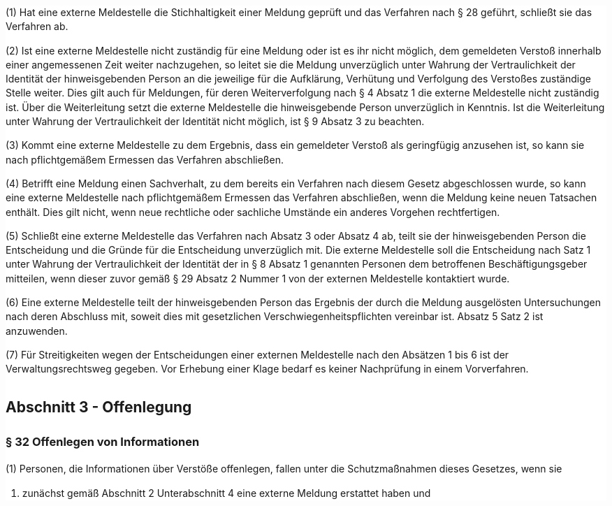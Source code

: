(1) Hat eine externe Meldestelle die Stichhaltigkeit einer Meldung
geprüft und das Verfahren nach § 28 geführt, schließt sie das
Verfahren ab.

(2) Ist eine externe Meldestelle nicht zuständig für eine Meldung oder
ist es ihr nicht möglich, dem gemeldeten Verstoß innerhalb einer
angemessenen Zeit weiter nachzugehen, so leitet sie die Meldung
unverzüglich unter Wahrung der Vertraulichkeit der Identität der
hinweisgebenden Person an die jeweilige für die Aufklärung, Verhütung
und Verfolgung des Verstoßes zuständige Stelle weiter. Dies gilt auch
für Meldungen, für deren Weiterverfolgung nach § 4 Absatz 1 die
externe Meldestelle nicht zuständig ist. Über die Weiterleitung setzt
die externe Meldestelle die hinweisgebende Person unverzüglich in
Kenntnis. Ist die Weiterleitung unter Wahrung der Vertraulichkeit der
Identität nicht möglich, ist § 9 Absatz 3 zu beachten.

(3) Kommt eine externe Meldestelle zu dem Ergebnis, dass ein
gemeldeter Verstoß als geringfügig anzusehen ist, so kann sie nach
pflichtgemäßem Ermessen das Verfahren abschließen.

(4) Betrifft eine Meldung einen Sachverhalt, zu dem bereits ein
Verfahren nach diesem Gesetz abgeschlossen wurde, so kann eine externe
Meldestelle nach pflichtgemäßem Ermessen das Verfahren abschließen,
wenn die Meldung keine neuen Tatsachen enthält. Dies gilt nicht, wenn
neue rechtliche oder sachliche Umstände ein anderes Vorgehen
rechtfertigen.

(5) Schließt eine externe Meldestelle das Verfahren nach Absatz 3 oder
Absatz 4 ab, teilt sie der hinweisgebenden Person die Entscheidung und
die Gründe für die Entscheidung unverzüglich mit. Die externe
Meldestelle soll die Entscheidung nach Satz 1 unter Wahrung der
Vertraulichkeit der Identität der in § 8 Absatz 1 genannten Personen
dem betroffenen Beschäftigungsgeber mitteilen, wenn dieser zuvor gemäß
§ 29 Absatz 2 Nummer 1 von der externen Meldestelle kontaktiert wurde.

(6) Eine externe Meldestelle teilt der hinweisgebenden Person das
Ergebnis der durch die Meldung ausgelösten Untersuchungen nach deren
Abschluss mit, soweit dies mit gesetzlichen Verschwiegenheitspflichten
vereinbar ist. Absatz 5 Satz 2 ist anzuwenden.

(7) Für Streitigkeiten wegen der Entscheidungen einer externen
Meldestelle nach den Absätzen 1 bis 6 ist der Verwaltungsrechtsweg
gegeben. Vor Erhebung einer Klage bedarf es keiner Nachprüfung in
einem Vorverfahren.


## Abschnitt 3 - Offenlegung


### § 32 Offenlegen von Informationen

(1) Personen, die Informationen über Verstöße offenlegen, fallen unter
die Schutzmaßnahmen dieses Gesetzes, wenn sie

1.  zunächst gemäß Abschnitt 2 Unterabschnitt 4 eine externe Meldung
    erstattet haben und
